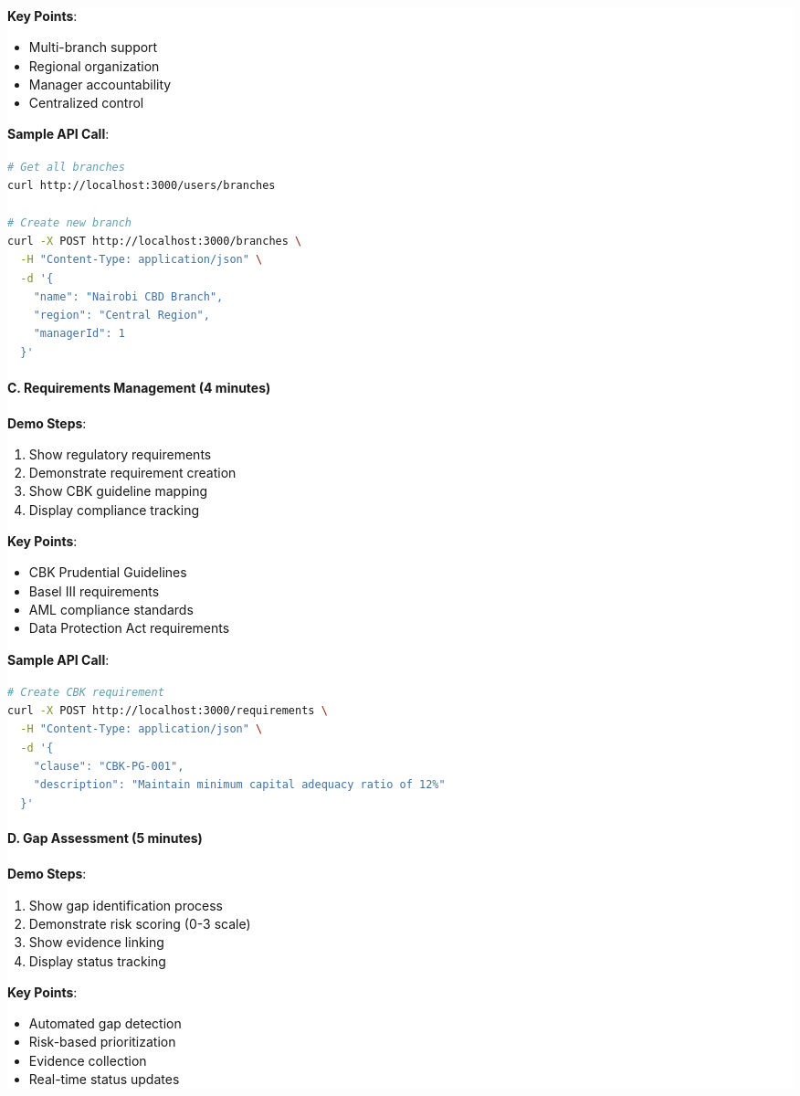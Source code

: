 **Key Points**:
- Multi-branch support
- Regional organization
- Manager accountability
- Centralized control

**Sample API Call**:
```bash
# Get all branches
curl http://localhost:3000/users/branches

# Create new branch
curl -X POST http://localhost:3000/branches \
  -H "Content-Type: application/json" \
  -d '{
    "name": "Nairobi CBD Branch",
    "region": "Central Region",
    "managerId": 1
  }'
```

#### **C. Requirements Management (4 minutes)**

**Demo Steps**:
1. Show regulatory requirements
2. Demonstrate requirement creation
3. Show CBK guideline mapping
4. Display compliance tracking

**Key Points**:
- CBK Prudential Guidelines
- Basel III requirements
- AML compliance standards
- Data Protection Act requirements

**Sample API Call**:
```bash
# Create CBK requirement
curl -X POST http://localhost:3000/requirements \
  -H "Content-Type: application/json" \
  -d '{
    "clause": "CBK-PG-001",
    "description": "Maintain minimum capital adequacy ratio of 12%"
  }'
```

#### **D. Gap Assessment (5 minutes)**

**Demo Steps**:
1. Show gap identification process
2. Demonstrate risk scoring (0-3 scale)
3. Show evidence linking
4. Display status tracking

**Key Points**:
- Automated gap detection
- Risk-based prioritization
- Evidence collection
- Real-time status updates
